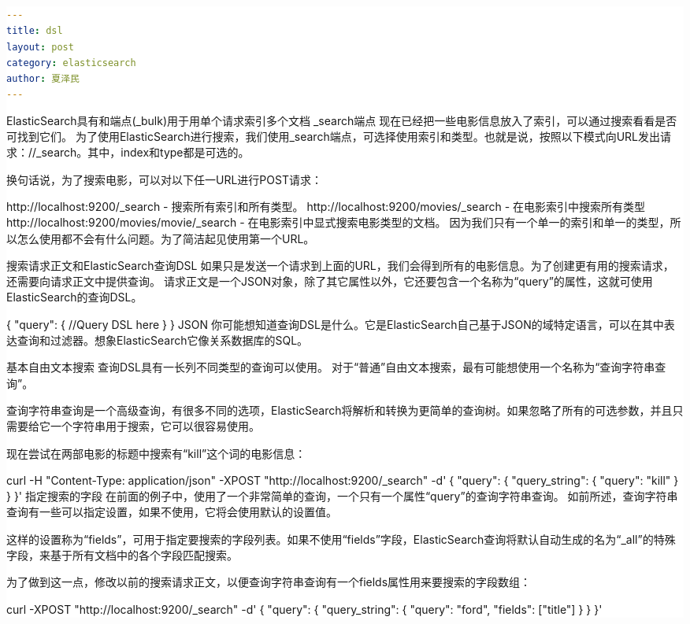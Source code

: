 ```yaml
---
title: dsl
layout: post
category: elasticsearch
author: 夏泽民
---
```

ElasticSearch具有和端点(_bulk)用于用单个请求索引多个文档
_search端点
现在已经把一些电影信息放入了索引，可以通过搜索看看是否可找到它们。 为了使用ElasticSearch进行搜索，我们使用_search端点，可选择使用索引和类型。也就是说，按照以下模式向URL发出请求：<index>/<type>/_search。其中，index和type都是可选的。

换句话说，为了搜索电影，可以对以下任一URL进行POST请求：

http://localhost:9200/_search - 搜索所有索引和所有类型。
http://localhost:9200/movies/_search - 在电影索引中搜索所有类型
http://localhost:9200/movies/movie/_search - 在电影索引中显式搜索电影类型的文档。
因为我们只有一个单一的索引和单一的类型，所以怎么使用都不会有什么问题。为了简洁起见使用第一个URL。

搜索请求正文和ElasticSearch查询DSL
如果只是发送一个请求到上面的URL，我们会得到所有的电影信息。为了创建更有用的搜索请求，还需要向请求正文中提供查询。 请求正文是一个JSON对象，除了其它属性以外，它还要包含一个名称为“query”的属性，这就可使用ElasticSearch的查询DSL。

{
    "query": {
        //Query DSL here
    }
}
JSON
你可能想知道查询DSL是什么。它是ElasticSearch自己基于JSON的域特定语言，可以在其中表达查询和过滤器。想象ElasticSearch它像关系数据库的SQL。

基本自由文本搜索
查询DSL具有一长列不同类型的查询可以使用。 对于“普通”自由文本搜索，最有可能想使用一个名称为“查询字符串查询”。

查询字符串查询是一个高级查询，有很多不同的选项，ElasticSearch将解析和转换为更简单的查询树。如果忽略了所有的可选参数，并且只需要给它一个字符串用于搜索，它可以很容易使用。

现在尝试在两部电影的标题中搜索有“kill”这个词的电影信息：

curl   -H "Content-Type: application/json" -XPOST "http://localhost:9200/_search" -d'
{
    "query": {
        "query_string": {
            "query": "kill"
        }
    }
}'
指定搜索的字段
在前面的例子中，使用了一个非常简单的查询，一个只有一个属性“query”的查询字符串查询。 如前所述，查询字符串查询有一些可以指定设置，如果不使用，它将会使用默认的设置值。

这样的设置称为“fields”，可用于指定要搜索的字段列表。如果不使用“fields”字段，ElasticSearch查询将默认自动生成的名为“_all”的特殊字段，来基于所有文档中的各个字段匹配搜索。

为了做到这一点，修改以前的搜索请求正文，以便查询字符串查询有一个fields属性用来要搜索的字段数组：

curl -XPOST "http://localhost:9200/_search" -d'
{
    "query": {
        "query_string": {
            "query": "ford",
            "fields": ["title"]
        }
    }
}'
